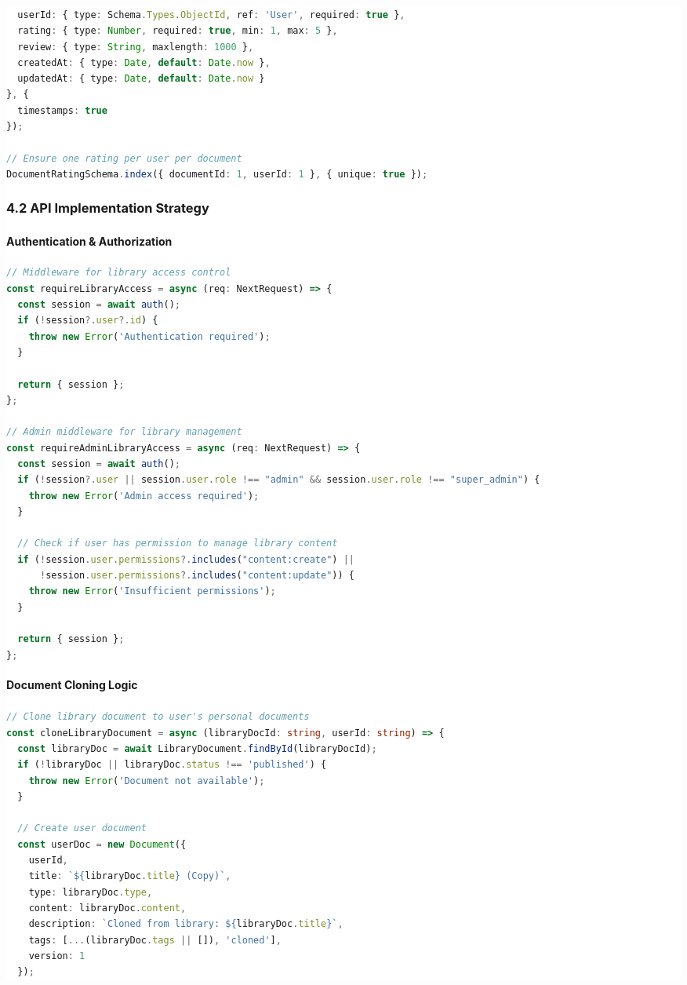 ```typescript
  userId: { type: Schema.Types.ObjectId, ref: 'User', required: true },
  rating: { type: Number, required: true, min: 1, max: 5 },
  review: { type: String, maxlength: 1000 },
  createdAt: { type: Date, default: Date.now },
  updatedAt: { type: Date, default: Date.now }
}, {
  timestamps: true
});

// Ensure one rating per user per document
DocumentRatingSchema.index({ documentId: 1, userId: 1 }, { unique: true });
```

### 4.2 API Implementation Strategy

#### Authentication & Authorization
```typescript
// Middleware for library access control
const requireLibraryAccess = async (req: NextRequest) => {
  const session = await auth();
  if (!session?.user?.id) {
    throw new Error('Authentication required');
  }
  
  return { session };
};

// Admin middleware for library management
const requireAdminLibraryAccess = async (req: NextRequest) => {
  const session = await auth();
  if (!session?.user || session.user.role !== "admin" && session.user.role !== "super_admin") {
    throw new Error('Admin access required');
  }
  
  // Check if user has permission to manage library content
  if (!session.user.permissions?.includes("content:create") || 
      !session.user.permissions?.includes("content:update")) {
    throw new Error('Insufficient permissions');
  }
  
  return { session };
};
```

#### Document Cloning Logic
```typescript
// Clone library document to user's personal documents
const cloneLibraryDocument = async (libraryDocId: string, userId: string) => {
  const libraryDoc = await LibraryDocument.findById(libraryDocId);
  if (!libraryDoc || libraryDoc.status !== 'published') {
    throw new Error('Document not available');
  }
  
  // Create user document
  const userDoc = new Document({
    userId,
    title: `${libraryDoc.title} (Copy)`,
    type: libraryDoc.type,
    content: libraryDoc.content,
    description: `Cloned from library: ${libraryDoc.title}`,
    tags: [...(libraryDoc.tags || []), 'cloned'],
    version: 1
  });
```